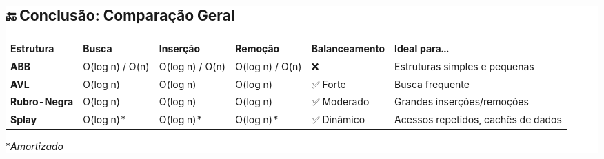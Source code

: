 ## 🔚 Conclusão: Comparação Geral

| Estrutura       | Busca               | Inserção            | Remoção             | Balanceamento | Ideal para...                     |
| :-------------- | :------------------ | :------------------ | :------------------ | :------------ | :-------------------------------- |
| **ABB**         | O(log n) / O(n)     | O(log n) / O(n)     | O(log n) / O(n)     | ❌            | Estruturas simples e pequenas     |
| **AVL**         | O(log n)            | O(log n)            | O(log n)            | ✅ Forte      | Busca frequente                   |
| **Rubro-Negra** | O(log n)            | O(log n)            | O(log n)            | ✅ Moderado   | Grandes inserções/remoções       |
| **Splay**       | O(log n)*           | O(log n)*           | O(log n)*           | ✅ Dinâmico   | Acessos repetidos, cachês de dados |

*$Amortizado$